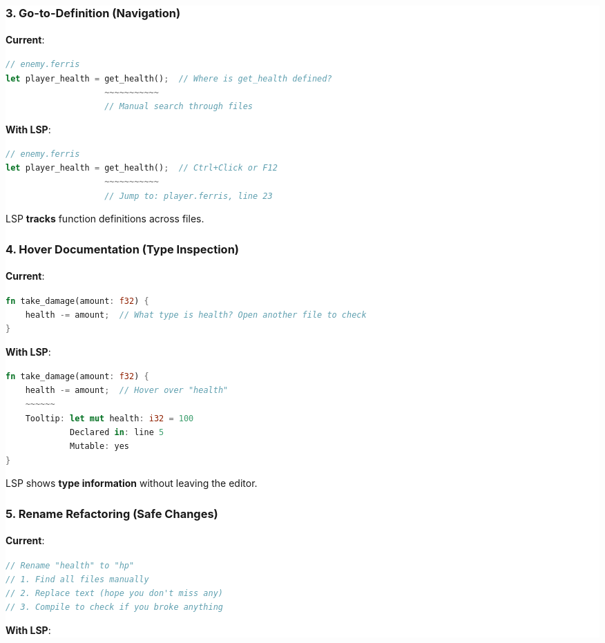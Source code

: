 ### 3. **Go-to-Definition** (Navigation)

**Current**:

```rust
// enemy.ferris
let player_health = get_health();  // Where is get_health defined?
                    ~~~~~~~~~~~
                    // Manual search through files
```

**With LSP**:

```rust
// enemy.ferris
let player_health = get_health();  // Ctrl+Click or F12
                    ~~~~~~~~~~~
                    // Jump to: player.ferris, line 23
```

LSP **tracks** function definitions across files.

### 4. **Hover Documentation** (Type Inspection)

**Current**:

```rust
fn take_damage(amount: f32) {
    health -= amount;  // What type is health? Open another file to check
}
```

**With LSP**:

```rust
fn take_damage(amount: f32) {
    health -= amount;  // Hover over "health"
    ~~~~~~
    Tooltip: let mut health: i32 = 100
             Declared in: line 5
             Mutable: yes
}
```

LSP shows **type information** without leaving the editor.

### 5. **Rename Refactoring** (Safe Changes)

**Current**:

```rust
// Rename "health" to "hp"
// 1. Find all files manually
// 2. Replace text (hope you don't miss any)
// 3. Compile to check if you broke anything
```

**With LSP**:
